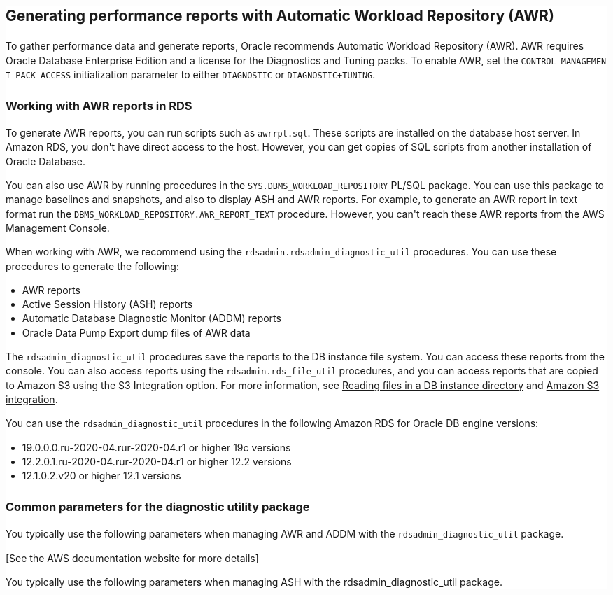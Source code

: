 ## Generating performance reports with Automatic Workload Repository \(AWR\)<a name="Appendix.Oracle.CommonDBATasks.AWR"></a>

To gather performance data and generate reports, Oracle recommends Automatic Workload Repository \(AWR\)\. AWR requires Oracle Database Enterprise Edition and a license for the Diagnostics and Tuning packs\. To enable AWR, set the `CONTROL_MANAGEMENT_PACK_ACCESS` initialization parameter to either `DIAGNOSTIC` or `DIAGNOSTIC+TUNING`\.  

### Working with AWR reports in RDS<a name="Appendix.Oracle.CommonDBATasks.AWRTechniques"></a>

To generate AWR reports, you can run scripts such as `awrrpt.sql`\. These scripts are installed on the database host server\. In Amazon RDS, you don't have direct access to the host\. However, you can get copies of SQL scripts from another installation of Oracle Database\. 

You can also use AWR by running procedures in the `SYS.DBMS_WORKLOAD_REPOSITORY` PL/SQL package\. You can use this package to manage baselines and snapshots, and also to display ASH and AWR reports\. For example, to generate an AWR report in text format run the `DBMS_WORKLOAD_REPOSITORY.AWR_REPORT_TEXT` procedure\. However, you can't reach these AWR reports from the AWS Management Console\. 

When working with AWR, we recommend using the `rdsadmin.rdsadmin_diagnostic_util` procedures\. You can use these procedures to generate the following:
+ AWR reports
+ Active Session History \(ASH\) reports
+ Automatic Database Diagnostic Monitor \(ADDM\) reports
+ Oracle Data Pump Export dump files of AWR data

The `rdsadmin_diagnostic_util` procedures save the reports to the DB instance file system\. You can access these reports from the console\. You can also access reports using the `rdsadmin.rds_file_util` procedures, and you can access reports that are copied to Amazon S3 using the S3 Integration option\. For more information, see [Reading files in a DB instance directory](Appendix.Oracle.CommonDBATasks.Misc.md#Appendix.Oracle.CommonDBATasks.ReadingFiles) and [Amazon S3 integration](oracle-s3-integration.md)\. 

You can use the `rdsadmin_diagnostic_util` procedures in the following Amazon RDS for Oracle DB engine versions:
+ 19\.0\.0\.0\.ru\-2020\-04\.rur\-2020\-04\.r1 or higher 19c versions
+ 12\.2\.0\.1\.ru\-2020\-04\.rur\-2020\-04\.r1 or higher 12\.2 versions
+ 12\.1\.0\.2\.v20 or higher 12\.1 versions

### Common parameters for the diagnostic utility package<a name="Appendix.Oracle.CommonDBATasks.CommonAWRParam"></a>

You typically use the following parameters when managing AWR and ADDM with the `rdsadmin_diagnostic_util` package\.

<a name="rds-provisioned-iops-storage-range-reference"></a>[\[See the AWS documentation website for more details\]](http://docs.aws.amazon.com/AmazonRDS/latest/UserGuide/Appendix.Oracle.CommonDBATasks.Database.html)

You typically use the following parameters when managing ASH with the rdsadmin\_diagnostic\_util package\.
